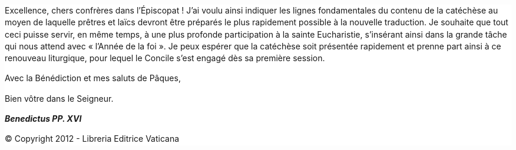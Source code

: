 Excellence, chers confrères dans l’Épiscopat ! J’ai voulu ainsi indiquer les lignes fondamentales du contenu de la catéchèse au moyen de laquelle prêtres et laïcs devront être préparés le plus rapidement possible à la nouvelle traduction. Je souhaite que tout ceci puisse servir, en même temps, à une plus profonde participation à la sainte Eucharistie, s’insérant ainsi dans la grande tâche qui nous attend avec « l’Année de la foi ». Je peux espérer que la catéchèse soit présentée rapidement et prenne part ainsi à ce renouveau liturgique, pour lequel le Concile s’est engagé dès sa première session.

Avec la Bénédiction et mes saluts de Pâques,

Bien vôtre dans le Seigneur.

***Benedictus PP. XVI***

© Copyright 2012 - Libreria Editrice Vaticana